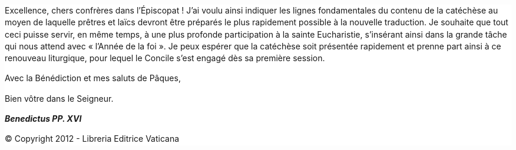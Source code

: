 Excellence, chers confrères dans l’Épiscopat ! J’ai voulu ainsi indiquer les lignes fondamentales du contenu de la catéchèse au moyen de laquelle prêtres et laïcs devront être préparés le plus rapidement possible à la nouvelle traduction. Je souhaite que tout ceci puisse servir, en même temps, à une plus profonde participation à la sainte Eucharistie, s’insérant ainsi dans la grande tâche qui nous attend avec « l’Année de la foi ». Je peux espérer que la catéchèse soit présentée rapidement et prenne part ainsi à ce renouveau liturgique, pour lequel le Concile s’est engagé dès sa première session.

Avec la Bénédiction et mes saluts de Pâques,

Bien vôtre dans le Seigneur.

***Benedictus PP. XVI***

© Copyright 2012 - Libreria Editrice Vaticana